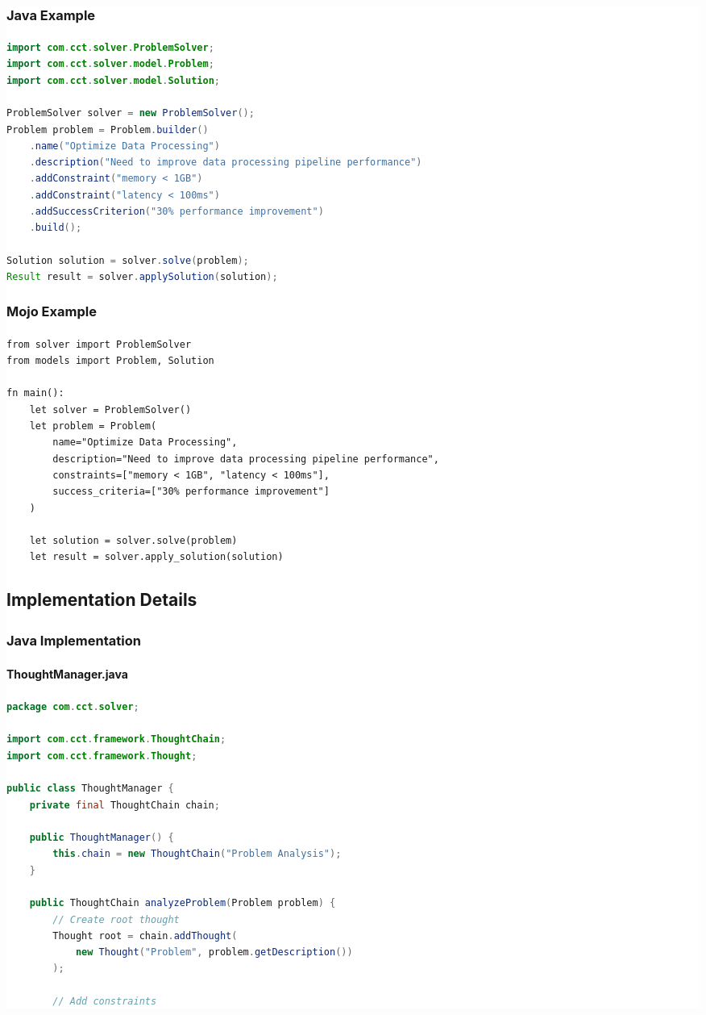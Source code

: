 
### Java Example
```java
import com.cct.solver.ProblemSolver;
import com.cct.solver.model.Problem;
import com.cct.solver.model.Solution;

ProblemSolver solver = new ProblemSolver();
Problem problem = Problem.builder()
    .name("Optimize Data Processing")
    .description("Need to improve data processing pipeline performance")
    .addConstraint("memory < 1GB")
    .addConstraint("latency < 100ms")
    .addSuccessCriterion("30% performance improvement")
    .build();

Solution solution = solver.solve(problem);
Result result = solver.applySolution(solution);
```

### Mojo Example
```mojo
from solver import ProblemSolver
from models import Problem, Solution

fn main():
    let solver = ProblemSolver()
    let problem = Problem(
        name="Optimize Data Processing",
        description="Need to improve data processing pipeline performance",
        constraints=["memory < 1GB", "latency < 100ms"],
        success_criteria=["30% performance improvement"]
    )
    
    let solution = solver.solve(problem)
    let result = solver.apply_solution(solution)
```

## Implementation Details

### Java Implementation

#### ThoughtManager.java
```java
package com.cct.solver;

import com.cct.framework.ThoughtChain;
import com.cct.framework.Thought;

public class ThoughtManager {
    private final ThoughtChain chain;
    
    public ThoughtManager() {
        this.chain = new ThoughtChain("Problem Analysis");
    }
    
    public ThoughtChain analyzeProblem(Problem problem) {
        // Create root thought
        Thought root = chain.addThought(
            new Thought("Problem", problem.getDescription())
        );
        
        // Add constraints
```
